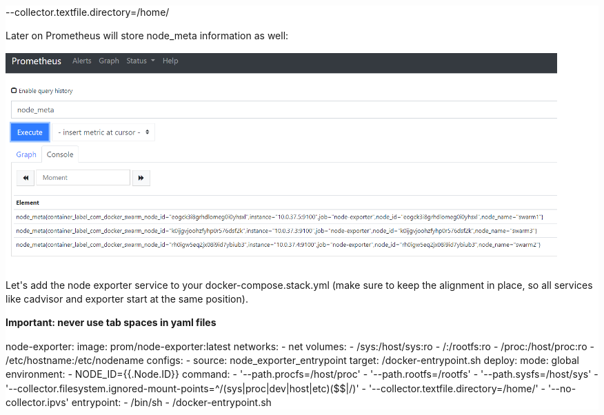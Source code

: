 \--collector.textfile.directory=/home/

Later on Prometheus will store node\_meta information as well:

![Docker Swarm Metadata](/images/blog/nodes_meta.png)

Let's add the node exporter service to your docker-compose.stack.yml (make sure to keep the alignment in place, so all services like cadvisor and exporter start at the same position). 

**Important: never use tab spaces in yaml files**

  
  node-exporter:
    image: prom/node-exporter:latest
    networks:
      - net
    volumes:
      - /sys:/host/sys:ro
      - /:/rootfs:ro
      - /proc:/host/proc:ro
      - /etc/hostname:/etc/nodename
    configs:
      - source: node\_exporter\_entrypoint
        target: /docker-entrypoint.sh
    deploy:
      mode: global
    environment:
      - NODE\_ID={{.Node.ID}}
    command:
      - '--path.procfs=/host/proc'
      - '--path.rootfs=/rootfs'
      - '--path.sysfs=/host/sys'
      - '--collector.filesystem.ignored-mount-points=^/(sys|proc|dev|host|etc)($$|/)'
      - '--collector.textfile.directory=/home/'
      - '--no-collector.ipvs'
    entrypoint:
       - /bin/sh
       - /docker-entrypoint.sh
